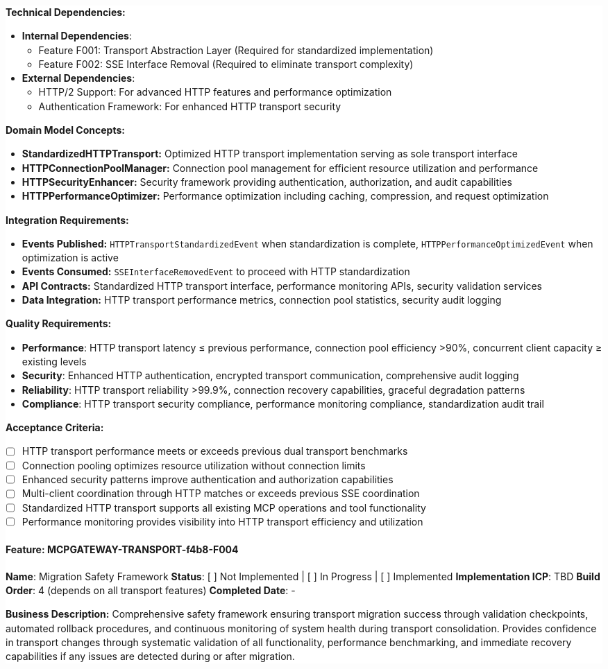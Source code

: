 **Technical Dependencies:**
- **Internal Dependencies**: 
  - Feature F001: Transport Abstraction Layer (Required for standardized implementation)
  - Feature F002: SSE Interface Removal (Required to eliminate transport complexity)
- **External Dependencies**: 
  - HTTP/2 Support: For advanced HTTP features and performance optimization
  - Authentication Framework: For enhanced HTTP transport security

**Domain Model Concepts:**
- **StandardizedHTTPTransport:** Optimized HTTP transport implementation serving as sole transport interface
- **HTTPConnectionPoolManager:** Connection pool management for efficient resource utilization and performance
- **HTTPSecurityEnhancer:** Security framework providing authentication, authorization, and audit capabilities
- **HTTPPerformanceOptimizer:** Performance optimization including caching, compression, and request optimization

**Integration Requirements:**
- **Events Published:** `HTTPTransportStandardizedEvent` when standardization is complete, `HTTPPerformanceOptimizedEvent` when optimization is active
- **Events Consumed:** `SSEInterfaceRemovedEvent` to proceed with HTTP standardization
- **API Contracts:** Standardized HTTP transport interface, performance monitoring APIs, security validation services
- **Data Integration:** HTTP transport performance metrics, connection pool statistics, security audit logging

**Quality Requirements:**
- **Performance**: HTTP transport latency ≤ previous performance, connection pool efficiency >90%, concurrent client capacity ≥ existing levels
- **Security**: Enhanced HTTP authentication, encrypted transport communication, comprehensive audit logging
- **Reliability**: HTTP transport reliability >99.9%, connection recovery capabilities, graceful degradation patterns
- **Compliance**: HTTP transport security compliance, performance monitoring compliance, standardization audit trail

**Acceptance Criteria:**
- [ ] HTTP transport performance meets or exceeds previous dual transport benchmarks
- [ ] Connection pooling optimizes resource utilization without connection limits
- [ ] Enhanced security patterns improve authentication and authorization capabilities
- [ ] Multi-client coordination through HTTP matches or exceeds previous SSE coordination
- [ ] Standardized HTTP transport supports all existing MCP operations and tool functionality
- [ ] Performance monitoring provides visibility into HTTP transport efficiency and utilization

#### **Feature: MCPGATEWAY-TRANSPORT-f4b8-F004**
**Name**: Migration Safety Framework
**Status**: [ ] Not Implemented | [ ] In Progress | [ ] Implemented
**Implementation ICP**: TBD
**Build Order**: 4 (depends on all transport features)
**Completed Date**: -

**Business Description:**
Comprehensive safety framework ensuring transport migration success through validation checkpoints, automated rollback procedures, and continuous monitoring of system health during transport consolidation. Provides confidence in transport changes through systematic validation of all functionality, performance benchmarking, and immediate recovery capabilities if any issues are detected during or after migration.
